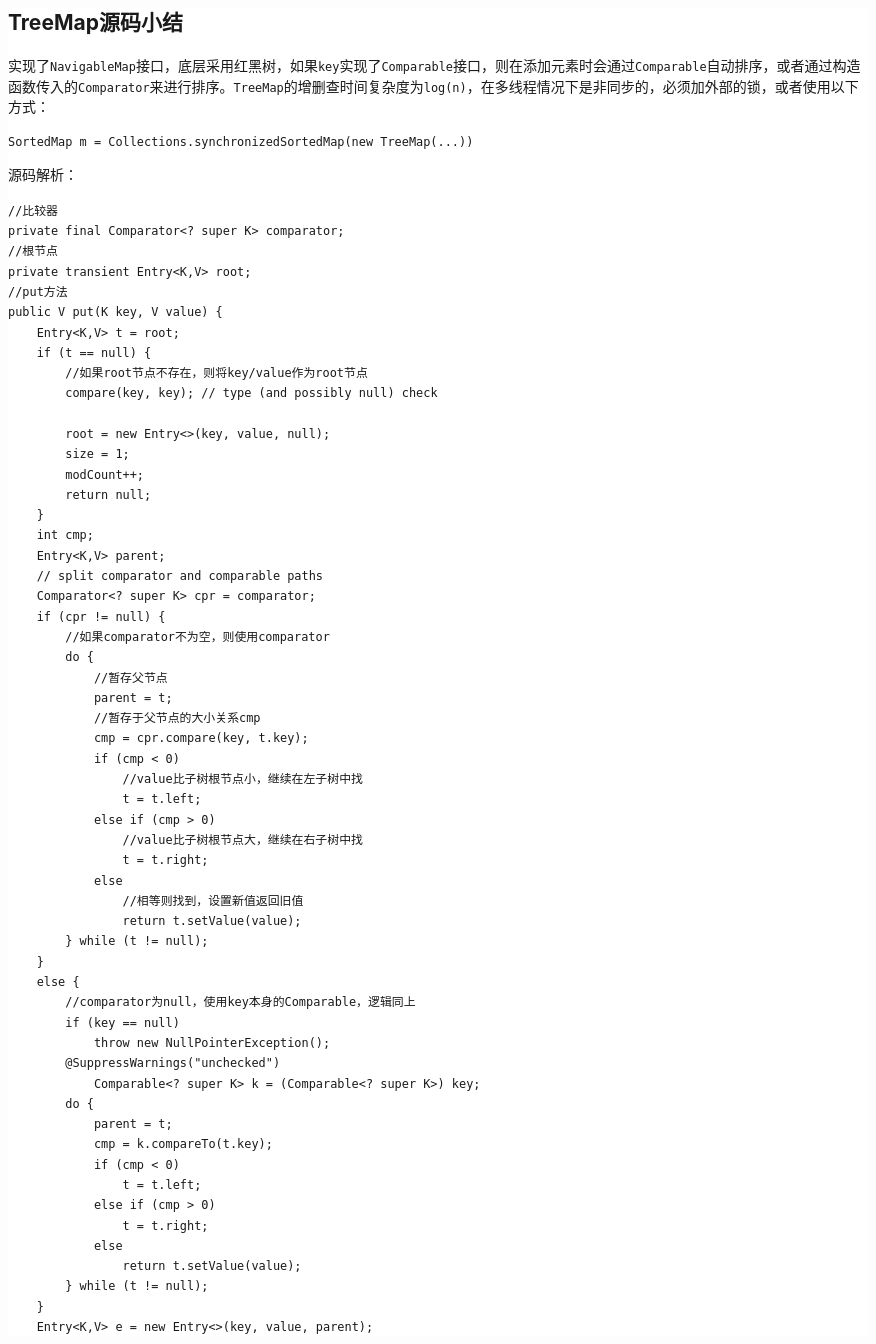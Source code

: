 
## TreeMap源码小结 ##
实现了`NavigableMap`接口，底层采用红黑树，如果`key`实现了`Comparable`接口，则在添加元素时会通过`Comparable`自动排序，或者通过构造函数传入的`Comparator`来进行排序。`TreeMap`的增删查时间复杂度为`log(n)`，在多线程情况下是非同步的，必须加外部的锁，或者使用以下方式：

    SortedMap m = Collections.synchronizedSortedMap(new TreeMap(...))

源码解析：
    
    //比较器
    private final Comparator<? super K> comparator;
    //根节点
    private transient Entry<K,V> root;
    //put方法
    public V put(K key, V value) {
        Entry<K,V> t = root;
        if (t == null) {
            //如果root节点不存在，则将key/value作为root节点
            compare(key, key); // type (and possibly null) check

            root = new Entry<>(key, value, null);
            size = 1;
            modCount++;
            return null;
        }
        int cmp;
        Entry<K,V> parent;
        // split comparator and comparable paths
        Comparator<? super K> cpr = comparator;
        if (cpr != null) {
            //如果comparator不为空，则使用comparator
            do {
                //暂存父节点
                parent = t;
                //暂存于父节点的大小关系cmp
                cmp = cpr.compare(key, t.key);
                if (cmp < 0)
                    //value比子树根节点小，继续在左子树中找
                    t = t.left;
                else if (cmp > 0)
                    //value比子树根节点大，继续在右子树中找
                    t = t.right;
                else
                    //相等则找到，设置新值返回旧值
                    return t.setValue(value);
            } while (t != null);
        }
        else {
            //comparator为null，使用key本身的Comparable，逻辑同上
            if (key == null)
                throw new NullPointerException();
            @SuppressWarnings("unchecked")
                Comparable<? super K> k = (Comparable<? super K>) key;
            do {
                parent = t;
                cmp = k.compareTo(t.key);
                if (cmp < 0)
                    t = t.left;
                else if (cmp > 0)
                    t = t.right;
                else
                    return t.setValue(value);
            } while (t != null);
        }
        Entry<K,V> e = new Entry<>(key, value, parent);